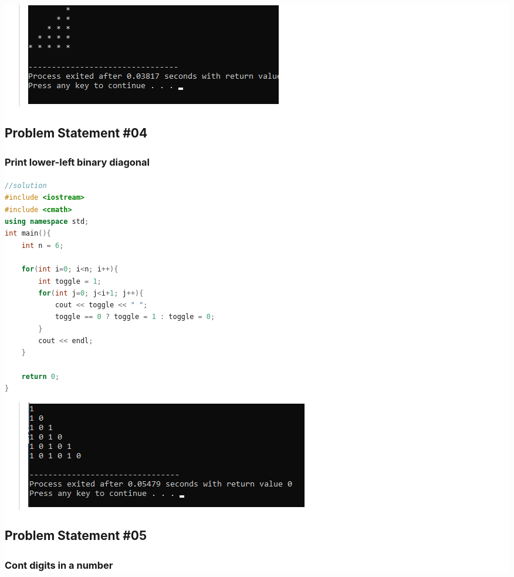 >![alt text](image-6.png)

## Problem Statement #04

### Print lower-left binary diagonal

```C++
//solution
#include <iostream>
#include <cmath>
using namespace std;
int main(){
	int n = 6;
	
	for(int i=0; i<n; i++){
		int toggle = 1;
		for(int j=0; j<i+1; j++){
			cout << toggle << " ";
			toggle == 0 ? toggle = 1 : toggle = 0;
		}
		cout << endl;
	}
		
	return 0;
}
```

>![alt text](image-7.png)
## Problem Statement #05

### Cont digits in a number
